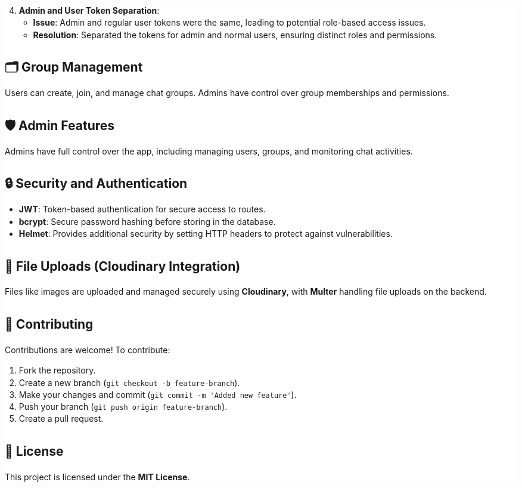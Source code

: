 4. **Admin and User Token Separation**:
   - **Issue**: Admin and regular user tokens were the same, leading to potential role-based access issues.
   - **Resolution**: Separated the tokens for admin and normal users, ensuring distinct roles and permissions.

## 🗂️ Group Management
Users can create, join, and manage chat groups. Admins have control over group memberships and permissions.

## 🛡️ Admin Features
Admins have full control over the app, including managing users, groups, and monitoring chat activities.

## 🔒 Security and Authentication
- **JWT**: Token-based authentication for secure access to routes.
- **bcrypt**: Secure password hashing before storing in the database.
- **Helmet**: Provides additional security by setting HTTP headers to protect against vulnerabilities.

## 📂 File Uploads (Cloudinary Integration)
Files like images are uploaded and managed securely using **Cloudinary**, with **Multer** handling file uploads on the backend.

## 🤝 Contributing
Contributions are welcome! To contribute:
1. Fork the repository.
2. Create a new branch (`git checkout -b feature-branch`).
3. Make your changes and commit (`git commit -m 'Added new feature'`).
4. Push your branch (`git push origin feature-branch`).
5. Create a pull request.

## 📄 License
This project is licensed under the **MIT License**.

